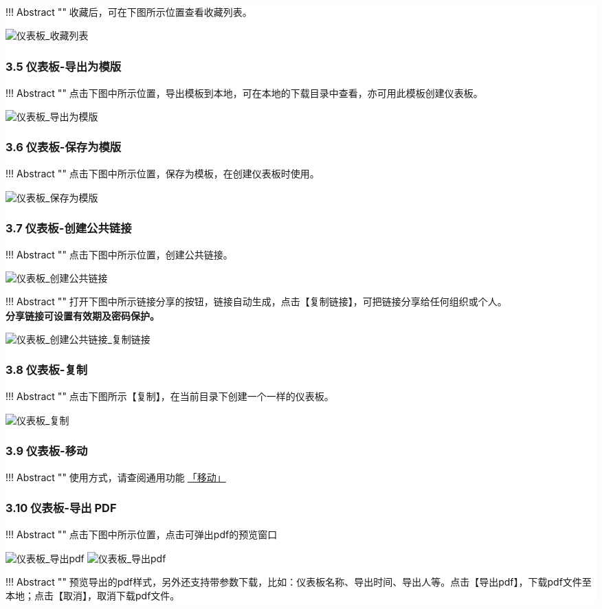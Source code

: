 !!! Abstract ""
	收藏后，可在下图所示位置查看收藏列表。

![仪表板_收藏列表](../img/dashboard_generation/仪表板_收藏列表.png)
### 3.5 仪表板-导出为模版

!!! Abstract ""
	点击下图中所示位置，导出模板到本地，可在本地的下载目录中查看，亦可用此模板创建仪表板。

![仪表板_导出为模版](../img/dashboard_generation/仪表板_导出为模版.png)
### 3.6 仪表板-保存为模版

!!! Abstract ""
	点击下图中所示位置，保存为模板，在创建仪表板时使用。

![仪表板_保存为模版](../img/dashboard_generation/仪表板_保存为模版.png)
### 3.7 仪表板-创建公共链接

!!! Abstract ""
	点击下图中所示位置，创建公共链接。

![仪表板_创建公共链接](../img/dashboard_generation/仪表板_创建公共链接.png)

!!! Abstract ""
	打开下图中所示链接分享的按钮，链接自动生成，点击【复制链接】，可把链接分享给任何组织或个人。  
	**分享链接可设置有效期及密码保护。**

![仪表板_创建公共链接_复制链接](../img/dashboard_generation/仪表板_创建公共链接_复制链接.png)
### 3.8 仪表板-复制

!!! Abstract ""
	点击下图所示【复制】，在当前目录下创建一个一样的仪表板。

![仪表板_复制](../img/dashboard_generation/仪表板_复制.png)
### 3.9 仪表板-移动

!!! Abstract ""
	使用方式，请查阅通用功能 [「移动」](../general/#_4)
### 3.10 仪表板-导出 PDF

!!! Abstract ""
	点击下图中所示位置，点击可弹出pdf的预览窗口

![仪表板_导出pdf](../img/dashboard_generation/仪表板_导出pdf入口.png)
![仪表板_导出pdf](../img/dashboard_generation/仪表板_导出pdf入口.png)

!!! Abstract ""
	预览导出的pdf样式，另外还支持带参数下载，比如：仪表板名称、导出时间、导出人等。点击【导出pdf】，下载pdf文件至本地；点击【取消】，取消下载pdf文件。
